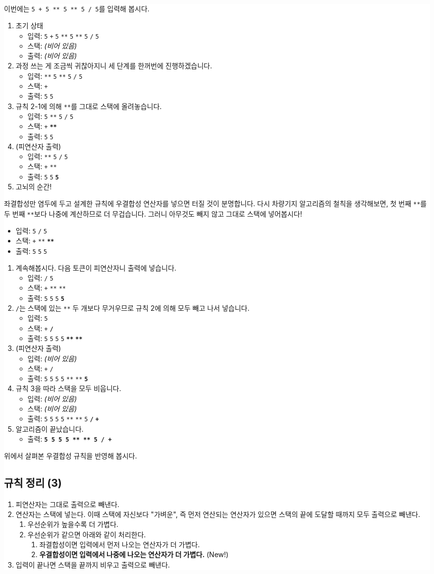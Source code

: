 이번에는 `5 + 5 ** 5 ** 5 / 5`를 입력해 봅시다.

1. 초기 상태
	* 입력: `5` `+` `5` `**` `5` `**` `5` `/` `5`
	* 스택: *(비어 있음)*
	* 출력: *(비어 있음)*
1. 과정 쓰는 게 조금씩 귀찮아지니 세 단계를 한꺼번에 진행하겠습니다.
	* 입력: `**` `5` `**` `5` `/` `5`
	* 스택: `+`
	* 출력: `5` `5`
1. 규칙 2-1에 의해 `**`를 그대로 스택에 올려놓습니다.
	* 입력: `5` `**` `5` `/` `5`
	* 스택: `+` **`**`**
	* 출력: `5` `5`
1. (피연산자 출력)
	* 입력: `**` `5` `/` `5`
	* 스택: `+` `**`
	* 출력: `5` `5` **`5`**
1. 고뇌의 순간!

좌결합성만 염두에 두고 설계한 규칙에 우결합성 연산자를 넣으면 터질 것이 분명합니다. 다시 차량기지 알고리즘의 철칙을 생각해보면, 첫 번째 `**`를 두 번째 `**`보다 나중에 계산하므로 더 무겁습니다. 그러니 아무것도 빼지 않고 그대로 스택에 넣어봅시다!

* 입력: `5` `/` `5`
* 스택: `+` `**` **`**`**
* 출력: `5` `5` `5`

1. 계속해봅시다. 다음 토큰이 피연산자니 출력에 넣습니다.
	* 입력: `/` `5`
	* 스택: `+` `**` `**`
	* 출력: `5` `5` `5` **`5`**
1. `/`는 스택에 있는 `**` 두 개보다 무거우므로 규칙 2에 의해 모두 빼고 나서 넣습니다.
	* 입력: `5`
	* 스택: `+` **`/`**
	* 출력: `5` `5` `5` `5` **`**`** **`**`**
1. (피연산자 출력)
	* 입력: *(비어 있음)*
	* 스택: `+` `/`
	* 출력: `5` `5` `5` `5` `**` `**` **`5`**
1. 규칙 3을 따라 스택을 모두 비웁니다.
	* 입력: *(비어 있음)*
	* 스택: *(비어 있음)*
	* 출력: `5` `5` `5` `5` `**` `**` `5` **`/`** **`+`**
1. 알고리즘이 끝났습니다.
	* 출력: **`5 5 5 5 ** ** 5 / +`**

위에서 살펴본 우결합성 규칙을 반영해 봅시다.

## 규칙 정리 (3)

1. 피연산자는 그대로 출력으로 빼낸다.
1. 연산자는 스택에 넣는다. 이때 스택에 자신보다 "가벼운", 즉 먼저 연산되는 연산자가 있으면 스택의 끝에 도달할 때까지 모두 출력으로 빼낸다.
	1. 우선순위가 높을수록 더 가볍다.
	1. 우선순위가 같으면 아래와 같이 처리한다.
		1. 좌결합성이면 입력에서 먼저 나오는 연산자가 더 가볍다.
		1. **우결합성이면 입력에서 나중에 나오는 연산자가 더 가볍다.** (New!)
1. 입력이 끝나면 스택을 끝까지 비우고 출력으로 빼낸다.
